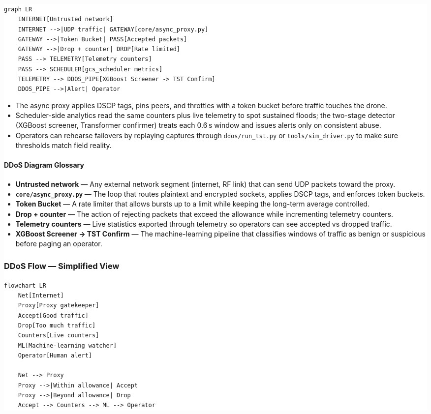 ```mermaid
graph LR
    INTERNET[Untrusted network]
    INTERNET -->|UDP traffic| GATEWAY[core/async_proxy.py]
    GATEWAY -->|Token Bucket| PASS[Accepted packets]
    GATEWAY -->|Drop + counter| DROP[Rate limited]
    PASS --> TELEMETRY[Telemetry counters]
    PASS --> SCHEDULER[gcs_scheduler metrics]
    TELEMETRY --> DDOS_PIPE[XGBoost Screener -> TST Confirm]
    DDOS_PIPE -->|Alert| Operator
```

- The async proxy applies DSCP tags, pins peers, and throttles with a token bucket before traffic touches the drone.
- Scheduler-side analytics read the same counters plus live telemetry to spot sustained floods; the two-stage detector (XGBoost screener, Transformer confirmer) treats each 0.6 s window and issues alerts only on consistent abuse.
- Operators can rehearse failovers by replaying captures through `ddos/run_tst.py` or `tools/sim_driver.py` to make sure thresholds match field reality.

#### DDoS Diagram Glossary

- **Untrusted network** — Any external network segment (internet, RF link) that can send UDP packets toward the proxy.
- **`core/async_proxy.py`** — The loop that routes plaintext and encrypted sockets, applies DSCP tags, and enforces token buckets.
- **Token Bucket** — A rate limiter that allows bursts up to a limit while keeping the long-term average controlled.
- **Drop + counter** — The action of rejecting packets that exceed the allowance while incrementing telemetry counters.
- **Telemetry counters** — Live statistics exported through telemetry so operators can see accepted vs dropped traffic.
- **XGBoost Screener → TST Confirm** — The machine-learning pipeline that classifies windows of traffic as benign or suspicious before paging an operator.

### DDoS Flow — Simplified View

```mermaid
flowchart LR
    Net[Internet]
    Proxy[Proxy gatekeeper]
    Accept[Good traffic]
    Drop[Too much traffic]
    Counters[Live counters]
    ML[Machine-learning watcher]
    Operator[Human alert]

    Net --> Proxy
    Proxy -->|Within allowance| Accept
    Proxy -->|Beyond allowance| Drop
    Accept --> Counters --> ML --> Operator
```
